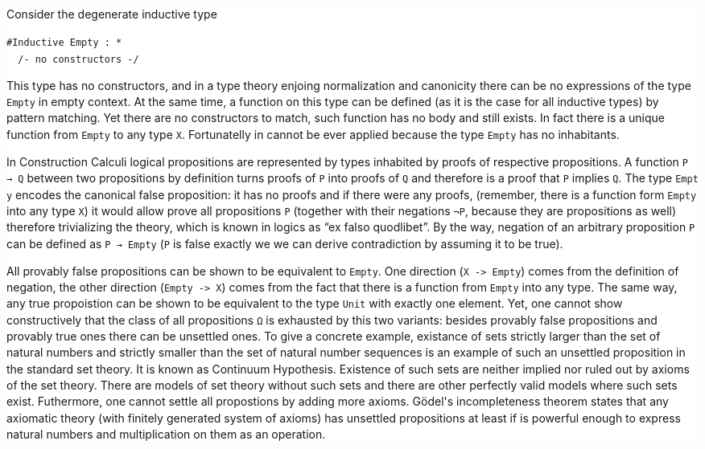 Consider the degenerate inductive type

```
#Inductive Empty : *
  /- no constructors -/
```

This type has no constructors, and in a type theory enjoing normalization and canonicity there can be no expressions
of the type `Empty` in empty context. At the same time, a function on this type can be defined (as it is the case
for all inductive types) by pattern matching. Yet there are no constructors to match, such function has no body
and still exists. In fact there is a unique function from `Empty` to any type `X`. Fortunatelly in cannot be ever
applied because the type `Empty` has no inhabitants.

In Construction Calculi logical propositions are represented by types inhabited by proofs of respective
propositions. A function `P → Q` between two propositions by definition turns proofs of `P` into proofs of `Q` and
therefore is a proof that `P` implies `Q`. The type `Empty` encodes the canonical false proposition: it has no
proofs and if there were any proofs, (remember, there is a function form `Empty` into any type `X`) it would allow
prove all propositions `P` (together with their negations `¬P`, because they are propositions as well) therefore
trivializing the theory, which is known in logics as “ex falso quodlibet”. By the way, negation of an arbitrary
proposition `P` can be defined as `P → Empty` (`P` is false exactly we we can derive contradiction by assuming it
to be true).

All provably false propositions can be shown to be equivalent to `Empty`. One direction (`X -> Empty`) comes from
the definition of negation, the other direction (`Empty -> X`) comes from the fact that there is a function from
`Empty` into any type. The same way, any true propoistion can be shown to be equivalent to the type `Unit` with
exactly one element. Yet, one cannot show constructively that the class of all propositions `Ω` is exhausted by this
two variants: besides provably false propositions and provably true ones there can be unsettled ones. To give a
concrete example, existance of sets strictly larger than the set of natural numbers and strictly smaller than the
set of natural number sequences is an example of such an unsettled proposition in the standard set theory. It is known
as Continuum Hypothesis. Existence of such sets are neither implied nor ruled out by axioms of the set theory.
There are models of set theory without such sets and there are other perfectly valid models where such sets exist.
Futhermore, one cannot settle all propostions by adding more axioms. Gödel's incompleteness theorem states that any
axiomatic theory (with finitely generated system of axioms) has unsettled propositions at least if is powerful enough
to express natural numbers and multiplication on them as an operation.
